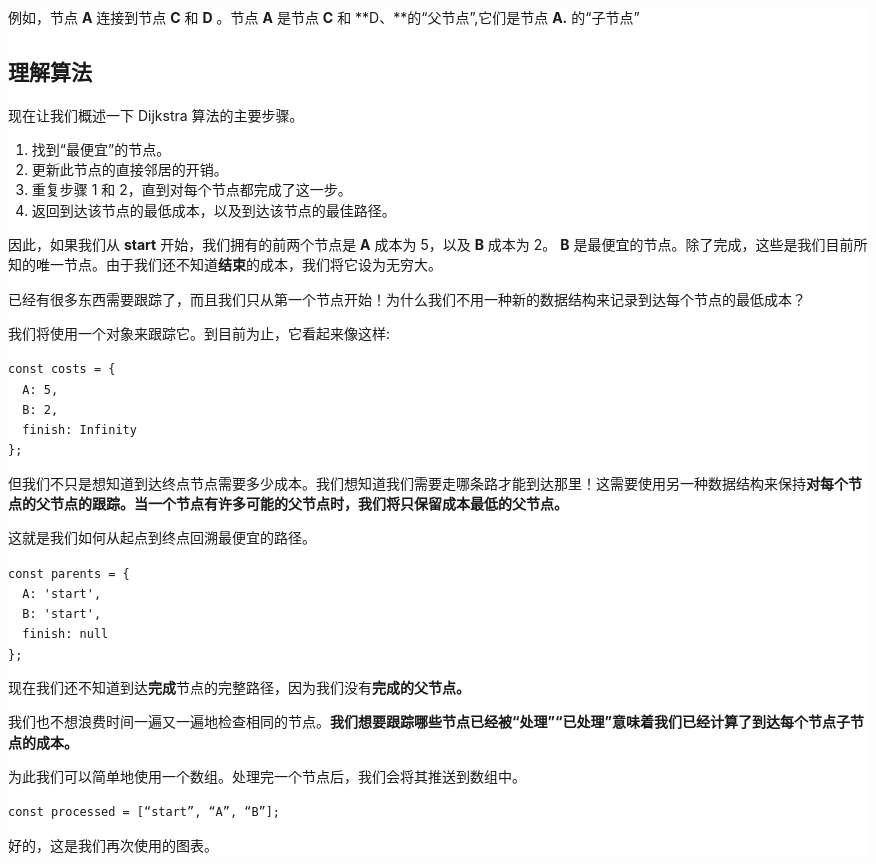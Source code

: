 例如，节点 **A** 连接到节点 **C** 和 **D** 。节点 **A** 是节点 **C** 和 **D、**的“父节点”,它们是节点 **A.** 的“子节点”

## **理解算法**

现在让我们概述一下 Dijkstra 算法的主要步骤。

1.  找到“最便宜”的节点。
2.  更新此节点的直接邻居的开销。
3.  重复步骤 1 和 2，直到对每个节点都完成了这一步。
4.  返回到达该节点的最低成本，以及到达该节点的最佳路径。

因此，如果我们从 **start** 开始，我们拥有的前两个节点是 **A** 成本为 5，以及 **B** 成本为 2。 **B** 是最便宜的节点。除了完成，这些是我们目前所知的唯一节点。由于我们还不知道**结束**的成本，我们将它设为无穷大。

已经有很多东西需要跟踪了，而且我们只从第一个节点开始！为什么我们不用一种新的数据结构来记录到达每个节点的最低成本？

我们将使用一个对象来跟踪它。到目前为止，它看起来像这样:

```
const costs = {
  A: 5,
  B: 2,
  finish: Infinity
};
```

但我们不只是想知道到达终点节点需要多少成本。我们想知道我们需要走哪条路才能到达那里！这需要使用另一种数据结构来保持**对每个节点的父节点的跟踪。当一个节点有许多可能的父节点时，我们将只保留成本最低的父节点。**

这就是我们如何从起点到终点回溯最便宜的路径。

```
const parents = {
  A: 'start', 
  B: 'start', 
  finish: null
};
```

现在我们还不知道到达**完成**节点的完整路径，因为我们没有**完成的父节点。**

我们也不想浪费时间一遍又一遍地检查相同的节点。**我们想要跟踪哪些节点已经被“处理”“已处理”意味着我们已经计算了到达每个节点子节点的成本。**

为此我们可以简单地使用一个数组。处理完一个节点后，我们会将其推送到数组中。

```
const processed = [“start”, “A”, “B”];
```

好的，这是我们再次使用的图表。
